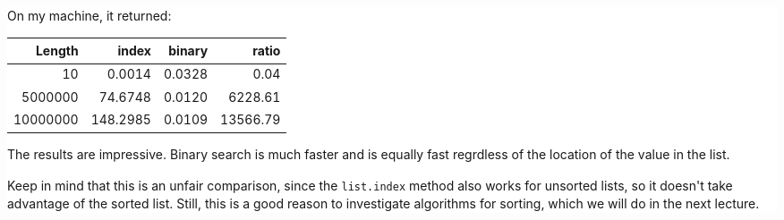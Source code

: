 
On my machine, it returned:

|  Length   |  index    |  binary   | ratio    |
| --------: | --------: | --------: | -------: |
|       10	|   0.0014	| 0.0328	|     0.04 |
|  5000000	|  74.6748	| 0.0120	|  6228.61 |
| 10000000	| 148.2985	| 0.0109	| 13566.79 |

The results are impressive. 
Binary search is much faster and is equally fast regrdless of the 
location of the value in the list. 


Keep in mind that this is an unfair comparison, 
since the ```list.index``` method also works for unsorted lists, 
so it doesn't take advantage of the sorted list. 
Still, this is a good reason to investigate algorithms for sorting, 
which we will do in the next lecture. 


